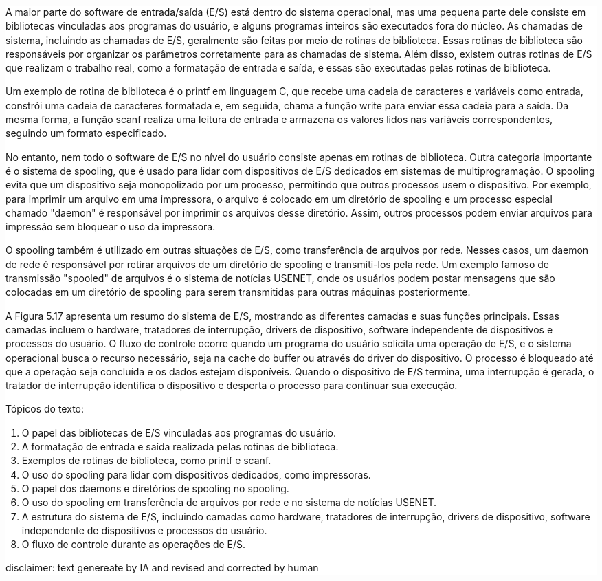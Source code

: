 A maior parte do software de entrada/saída (E/S) está dentro do sistema operacional, mas uma pequena parte dele consiste em bibliotecas vinculadas aos programas do usuário, e alguns programas inteiros são executados fora do núcleo. As chamadas de sistema, incluindo as chamadas de E/S, geralmente são feitas por meio de rotinas de biblioteca. Essas rotinas de biblioteca são responsáveis por organizar os parâmetros corretamente para as chamadas de sistema. Além disso, existem outras rotinas de E/S que realizam o trabalho real, como a formatação de entrada e saída, e essas são executadas pelas rotinas de biblioteca. 

Um exemplo de rotina de biblioteca é o printf em linguagem C, que recebe uma cadeia de caracteres e variáveis como entrada, constrói uma cadeia de caracteres formatada e, em seguida, chama a função write para enviar essa cadeia para a saída. Da mesma forma, a função scanf realiza uma leitura de entrada e armazena os valores lidos nas variáveis correspondentes, seguindo um formato especificado.

No entanto, nem todo o software de E/S no nível do usuário consiste apenas em rotinas de biblioteca. Outra categoria importante é o sistema de spooling, que é usado para lidar com dispositivos de E/S dedicados em sistemas de multiprogramação. O spooling evita que um dispositivo seja monopolizado por um processo, permitindo que outros processos usem o dispositivo. Por exemplo, para imprimir um arquivo em uma impressora, o arquivo é colocado em um diretório de spooling e um processo especial chamado "daemon" é responsável por imprimir os arquivos desse diretório. Assim, outros processos podem enviar arquivos para impressão sem bloquear o uso da impressora.

O spooling também é utilizado em outras situações de E/S, como transferência de arquivos por rede. Nesses casos, um daemon de rede é responsável por retirar arquivos de um diretório de spooling e transmiti-los pela rede. Um exemplo famoso de transmissão "spooled" de arquivos é o sistema de notícias USENET, onde os usuários podem postar mensagens que são colocadas em um diretório de spooling para serem transmitidas para outras máquinas posteriormente.

A Figura 5.17 apresenta um resumo do sistema de E/S, mostrando as diferentes camadas e suas funções principais. Essas camadas incluem o hardware, tratadores de interrupção, drivers de dispositivo, software independente de dispositivos e processos do usuário. O fluxo de controle ocorre quando um programa do usuário solicita uma operação de E/S, e o sistema operacional busca o recurso necessário, seja na cache do buffer ou através do driver do dispositivo. O processo é bloqueado até que a operação seja concluída e os dados estejam disponíveis. Quando o dispositivo de E/S termina, uma interrupção é gerada, o tratador de interrupção identifica o dispositivo e desperta o processo para continuar sua execução.

Tópicos do texto:
1. O papel das bibliotecas de E/S vinculadas aos programas do usuário.
2. A formatação de entrada e saída realizada pelas rotinas de biblioteca.
3. Exemplos de rotinas de biblioteca, como printf e scanf.
4. O uso do spooling para lidar com dispositivos dedicados, como impressoras.
5. O papel dos daemons e diretórios de spooling no spooling.
6. O uso do spooling em transferência de arquivos por rede e no sistema de notícias USENET.
7. A estrutura do sistema de E/S, incluindo camadas como hardware, tratadores de interrupção, drivers de dispositivo, software independente de dispositivos e processos do usuário.
8. O fluxo de controle durante as operações de E/S.<br/>

disclaimer: text genereate by IA and revised and corrected by human